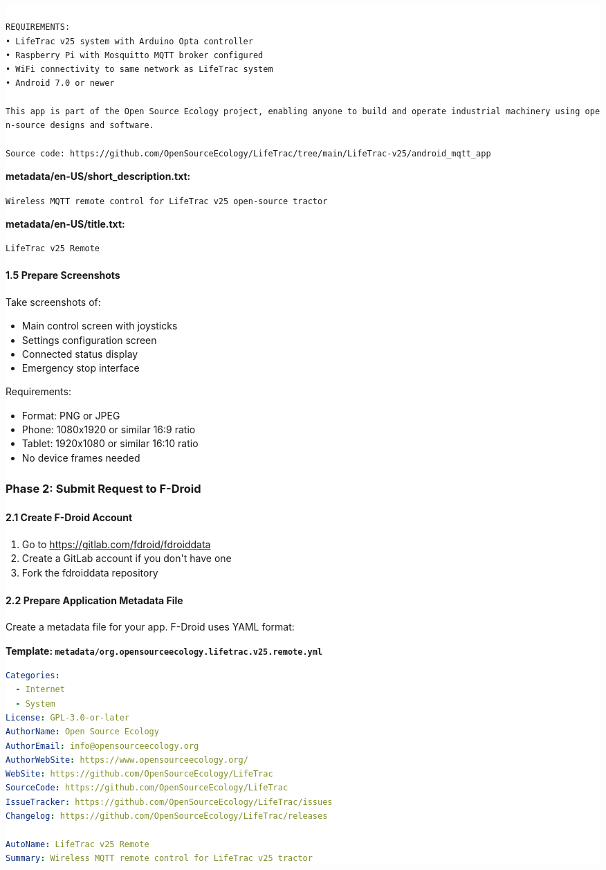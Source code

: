 ```

REQUIREMENTS:
• LifeTrac v25 system with Arduino Opta controller
• Raspberry Pi with Mosquitto MQTT broker configured
• WiFi connectivity to same network as LifeTrac system
• Android 7.0 or newer

This app is part of the Open Source Ecology project, enabling anyone to build and operate industrial machinery using open-source designs and software.

Source code: https://github.com/OpenSourceEcology/LifeTrac/tree/main/LifeTrac-v25/android_mqtt_app
```

**metadata/en-US/short_description.txt:**
```
Wireless MQTT remote control for LifeTrac v25 open-source tractor
```

**metadata/en-US/title.txt:**
```
LifeTrac v25 Remote
```

#### 1.5 Prepare Screenshots

Take screenshots of:
- Main control screen with joysticks
- Settings configuration screen
- Connected status display
- Emergency stop interface

Requirements:
- Format: PNG or JPEG
- Phone: 1080x1920 or similar 16:9 ratio
- Tablet: 1920x1080 or similar 16:10 ratio
- No device frames needed

### Phase 2: Submit Request to F-Droid

#### 2.1 Create F-Droid Account

1. Go to https://gitlab.com/fdroid/fdroiddata
2. Create a GitLab account if you don't have one
3. Fork the fdroiddata repository

#### 2.2 Prepare Application Metadata File

Create a metadata file for your app. F-Droid uses YAML format:

**Template: `metadata/org.opensourceecology.lifetrac.v25.remote.yml`**

```yaml
Categories:
  - Internet
  - System
License: GPL-3.0-or-later
AuthorName: Open Source Ecology
AuthorEmail: info@opensourceecology.org
AuthorWebSite: https://www.opensourceecology.org/
WebSite: https://github.com/OpenSourceEcology/LifeTrac
SourceCode: https://github.com/OpenSourceEcology/LifeTrac
IssueTracker: https://github.com/OpenSourceEcology/LifeTrac/issues
Changelog: https://github.com/OpenSourceEcology/LifeTrac/releases

AutoName: LifeTrac v25 Remote
Summary: Wireless MQTT remote control for LifeTrac v25 tractor

```